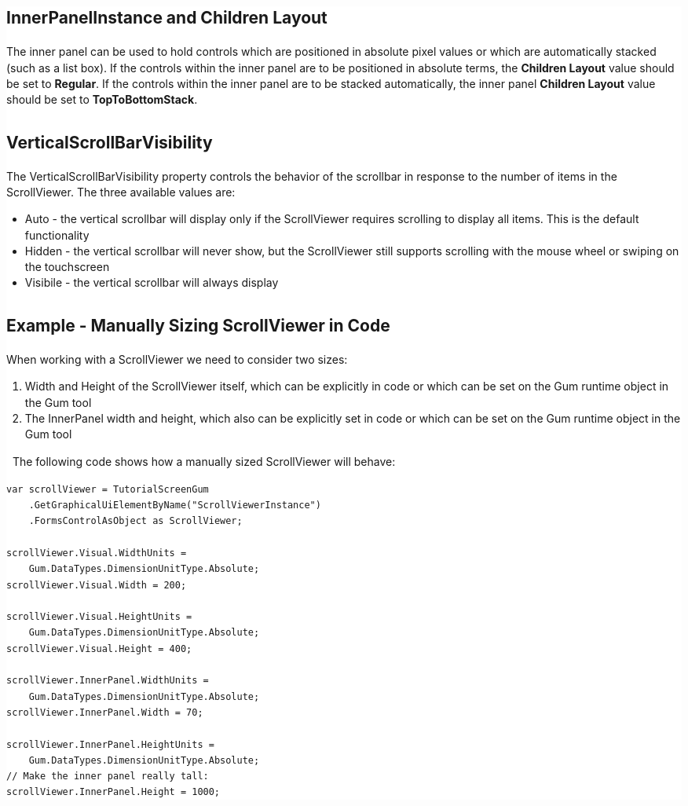## InnerPanelInstance and Children Layout

The inner panel can be used to hold controls which are positioned in absolute pixel values or which are automatically stacked (such as a list box). If the controls within the inner panel are to be positioned in absolute terms, the **Children Layout** value should be set to **Regular**. If the controls within the inner panel are to be stacked automatically, the inner panel **Children Layout** value should be set to **TopToBottomStack**.

## VerticalScrollBarVisibility

The VerticalScrollBarVisibility property controls the behavior of the scrollbar in response to the number of items in the ScrollViewer. The three available values are:

-   Auto - the vertical scrollbar will display only if the ScrollViewer requires scrolling to display all items. This is the default functionality
-   Hidden - the vertical scrollbar will never show, but the ScrollViewer still supports scrolling with the mouse wheel or swiping on the touchscreen
-   Visibile - the vertical scrollbar will always display

[![](/wp-content/uploads/2017/12/17_07-34-31.gif.md)](/wp-content/uploads/2017/12/17_07-34-31.gif.md)

## Example - Manually Sizing ScrollViewer in Code

When working with a ScrollViewer we need to consider two sizes:

1.  Width and Height of the ScrollViewer itself, which can be explicitly in code or which can be set on the Gum runtime object in the Gum tool
2.  The InnerPanel width and height, which also can be explicitly set in code or which can be set on the Gum runtime object in the Gum tool

  The following code shows how a manually sized ScrollViewer will behave:

``` lang:c#
var scrollViewer = TutorialScreenGum
    .GetGraphicalUiElementByName("ScrollViewerInstance")
    .FormsControlAsObject as ScrollViewer;

scrollViewer.Visual.WidthUnits = 
    Gum.DataTypes.DimensionUnitType.Absolute;
scrollViewer.Visual.Width = 200;

scrollViewer.Visual.HeightUnits =
    Gum.DataTypes.DimensionUnitType.Absolute;
scrollViewer.Visual.Height = 400;

scrollViewer.InnerPanel.WidthUnits = 
    Gum.DataTypes.DimensionUnitType.Absolute;
scrollViewer.InnerPanel.Width = 70;

scrollViewer.InnerPanel.HeightUnits =
    Gum.DataTypes.DimensionUnitType.Absolute;
// Make the inner panel really tall:
scrollViewer.InnerPanel.Height = 1000;
```

